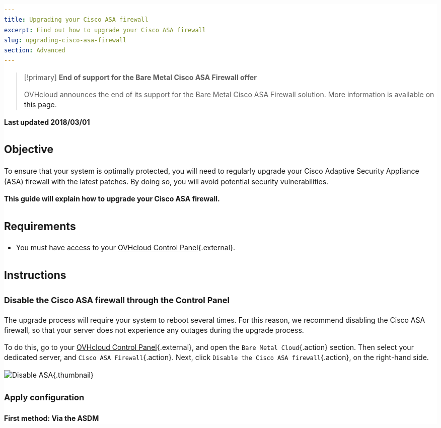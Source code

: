 ```yaml
---
title: Upgrading your Cisco ASA firewall
excerpt: Find out how to upgrade your Cisco ASA firewall
slug: upgrading-cisco-asa-firewall
section: Advanced
---
```


> [!primary]
> **End of support for the Bare Metal Cisco ASA Firewall offer**
>
> OVHcloud announces the end of its support for the Bare Metal Cisco ASA Firewall solution. More information is available on [this page](https://docs.ovh.com/gb/en/dedicated/cisco-asa-eol/).
>

**Last updated 2018/03/01**

## Objective

To ensure that your system is optimally protected, you will need to regularly upgrade your Cisco Adaptive Security Appliance (ASA) firewall with the latest patches. By doing so, you will avoid potential security vulnerabilities.

**This guide will explain how to upgrade your Cisco ASA firewall.**


## Requirements

- You must have access to your [OVHcloud Control Panel](https://ca.ovh.com/auth/?action=gotomanager&from=https://www.ovh.com/sg/&ovhSubsidiary=sg){.external}.


## Instructions

### Disable the Cisco ASA firewall through the Control Panel

The upgrade process will require your system to reboot several times. For this reason, we recommend disabling the Cisco ASA firewall, so that your server does not experience any outages during the upgrade process.

To do this, go to your [OVHcloud Control Panel](https://ca.ovh.com/auth/?action=gotomanager&from=https://www.ovh.com/sg/&ovhSubsidiary=sg){.external}, and open the `Bare Metal Cloud`{.action} section. Then select your dedicated server, and `Cisco ASA Firewall`{.action}. Next, click `Disable the Cisco ASA firewall`{.action}, on the right-hand side.

![Disable ASA](images/customer_panel_asa_disable.png){.thumbnail}

### Apply configuration

#### First method: Via the ASDM
